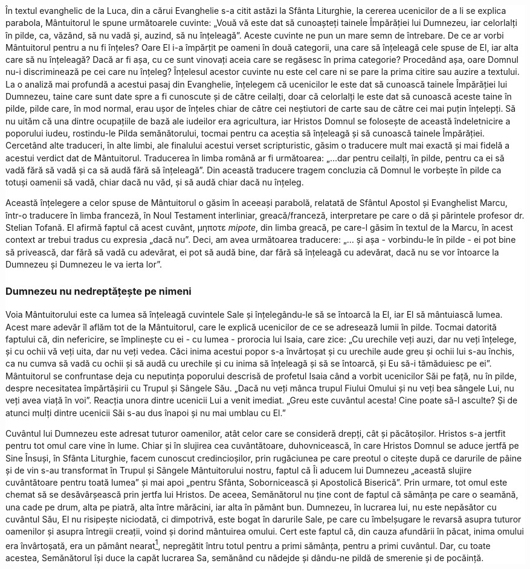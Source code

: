 În textul evanghelic de la Luca, din a cărui Evanghelie s-a citit astăzi la Sfânta Liturghie, la cererea ucenicilor de a li se explica parabola, Mântuitorul le spune următoarele cuvinte: „Vouă vă este dat să cunoașteți tainele Împărăției lui Dumnezeu, iar celorlalți în pilde, ca, văzând, să nu vadă și, auzind, să nu înțeleagă”. Aceste cuvinte ne pun un mare semn de întrebare. De ce ar vorbi Mântuitorul pentru a nu fi înțeles? Oare El i-a împărțit pe oameni în două categorii, una care să înțeleagă cele spuse de El, iar alta care să nu înțeleagă? Dacă ar fi așa, cu ce sunt vinovați aceia care se regăsesc în prima categorie? Procedând așa, oare Domnul nu-i discriminează pe cei care nu înțeleg? Înțelesul acestor cuvinte nu este cel care ni se pare la prima citire sau auzire a textului. La o analiză mai profundă a acestui pasaj din Evanghelie, înțelegem că ucenicilor le este dat să cunoască tainele Împărăției lui Dumnezeu, taine care sunt date spre a fi cunoscute și de către ceilalți, doar că celorlalți le este dat să cunoască aceste taine în pilde, pilde care, în mod normal, erau ușor de înțeles chiar de către cei neștiutori de carte sau de către cei mai puțin înțelepți. Să nu uităm că una dintre ocupațiile de bază ale iudeilor era agricultura, iar Hristos Domnul se folosește de această îndeletnicire a poporului iudeu, rostindu-le Pilda semănătorului, tocmai pentru ca aceștia să înțeleagă și să cunoască tainele Împărăției. Cercetând alte traduceri, în alte limbi, ale finalului acestui verset scripturistic, găsim o traducere mult mai exactă și mai fidelă a acestui verdict dat de Mântuitorul. Traducerea în limba română ar fi următoarea: „…dar pentru ceilalți, în pilde, pentru ca ei să vadă fără să vadă și ca să audă fără să înțeleagă”. Din această traducere tragem concluzia că Domnul le vorbește în pilde ca totuși oamenii să vadă, chiar dacă nu văd, și să audă chiar dacă nu înțeleg.

Această înțelegere a celor spuse de Mântuitorul o găsim în aceeași parabolă, relatată de Sfântul Apostol și Evanghelist Marcu, într-o traducere în limba franceză, în Noul Testament interliniar, greacă/franceză, interpretare pe care o dă și părintele profesor dr. Stelian Tofană. El afirmă faptul că acest cuvânt, μηποτε _mipote_, din limba greacă, pe care-l găsim în textul de la Marcu, în acest context ar trebui tradus cu expresia „dacă nu”. Deci, am avea următoarea traducere: „… și așa - vorbindu-le în pilde - ei pot bine să privească, dar fără să vadă cu adevărat, ei pot să audă bine, dar fără să înțeleagă cu adevărat, dacă nu se vor întoarce la Dumnezeu și Dumnezeu le va ierta lor”.

### Dumnezeu nu nedreptățește pe nimeni

Voia Mântuitorului este ca lumea să înțeleagă cuvintele Sale și înțelegându-le să se întoarcă la El, iar El să mântuiască lumea. Acest mare adevăr îl aflăm tot de la Mântuitorul, care le explică ucenicilor de ce se adresează lumii în pilde. Tocmai datorită faptului că, din nefericire, se împlinește cu ei - cu lumea - prorocia lui Isaia, care zice: „Cu urechile veți auzi, dar nu veți înțelege, și cu ochii vă veți uita, dar nu veți vedea. Căci inima acestui popor s-a învârtoșat și cu urechile aude greu și ochii lui s-au închis, ca nu cumva să vadă cu ochii și să audă cu urechile și cu inima să înțeleagă și să se întoarcă, și Eu să-i tămăduiesc pe ei”. Mântuitorul se confruntase deja cu neputința poporului descrisă de profetul Isaia când a vorbit ucenicilor Săi pe față, nu în pilde, despre necesitatea împărtășirii cu Trupul și Sângele Său. „Dacă nu veți mânca trupul Fiului Omului și nu veți bea sângele Lui, nu veți avea viață în voi”. Reacția unora dintre ucenicii Lui a venit imediat. „Greu este cuvântul acesta! Cine poate să-l asculte? Și de atunci mulți dintre ucenicii Săi s-au dus înapoi și nu mai umblau cu El.”

Cuvântul lui Dumnezeu este adresat tuturor oamenilor, atât celor care se consideră drepți, cât și păcătoșilor. Hristos s-a jertfit pentru tot omul care vine în lume. Chiar și în slujirea cea cuvântătoare, duhovnicească, în care Hristos Domnul se aduce jertfă pe Sine Însuși, în Sfânta Liturghie, facem cunoscut credincioșilor, prin rugăciunea pe care preotul o citește după ce darurile de pâine și de vin s-au transformat în Trupul și Sângele Mântuitorului nostru, faptul că Îi aducem lui Dumnezeu „această slujire cuvântătoare pentru toată lumea” și mai apoi „pentru Sfânta, Sobornicească și Apostolică Biserică”. Prin urmare, tot omul este chemat să se desăvârșească prin jertfa lui Hristos. De aceea, Semănătorul nu ține cont de faptul că sămânța pe care o seamănă, una cade pe drum, alta pe piatră, alta între mărăcini, iar alta în pământ bun. Dumnezeu, în lucrarea lui, nu este nepăsător cu cuvântul Său, El nu risipește niciodată, ci dimpotrivă, este bogat în darurile Sale, pe care cu îmbelșugare le revarsă asupra tuturor oamenilor și asupra întregii creații, voind și dorind mântuirea omului. Cert este faptul că, din cauza afundării în păcat, inima omului era învârtoșată, era un pământ nearat<a id="note_1" href="#note_def_1" class="ppc-note"><sup>1</sup></a>, nepregătit întru totul pentru a primi sămânța, pentru a primi cuvântul. Dar, cu toate acestea, Semănătorul își duce la capăt lucrarea Sa, semănând cu nădejde și dându-ne pildă de smerenie și de pocăință.
